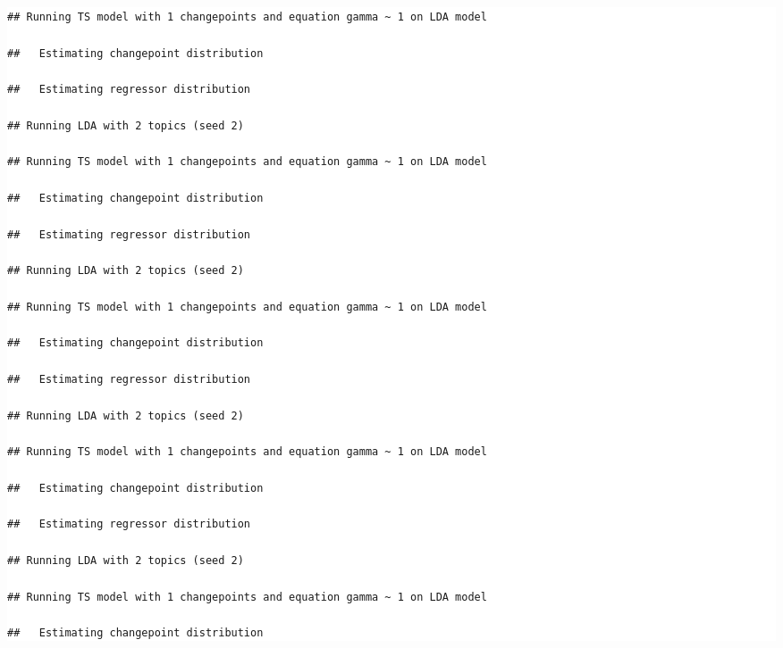     ## Running TS model with 1 changepoints and equation gamma ~ 1 on LDA model

    ##   Estimating changepoint distribution

    ##   Estimating regressor distribution

    ## Running LDA with 2 topics (seed 2)

    ## Running TS model with 1 changepoints and equation gamma ~ 1 on LDA model

    ##   Estimating changepoint distribution

    ##   Estimating regressor distribution

    ## Running LDA with 2 topics (seed 2)

    ## Running TS model with 1 changepoints and equation gamma ~ 1 on LDA model

    ##   Estimating changepoint distribution

    ##   Estimating regressor distribution

    ## Running LDA with 2 topics (seed 2)

    ## Running TS model with 1 changepoints and equation gamma ~ 1 on LDA model

    ##   Estimating changepoint distribution

    ##   Estimating regressor distribution

    ## Running LDA with 2 topics (seed 2)

    ## Running TS model with 1 changepoints and equation gamma ~ 1 on LDA model

    ##   Estimating changepoint distribution
